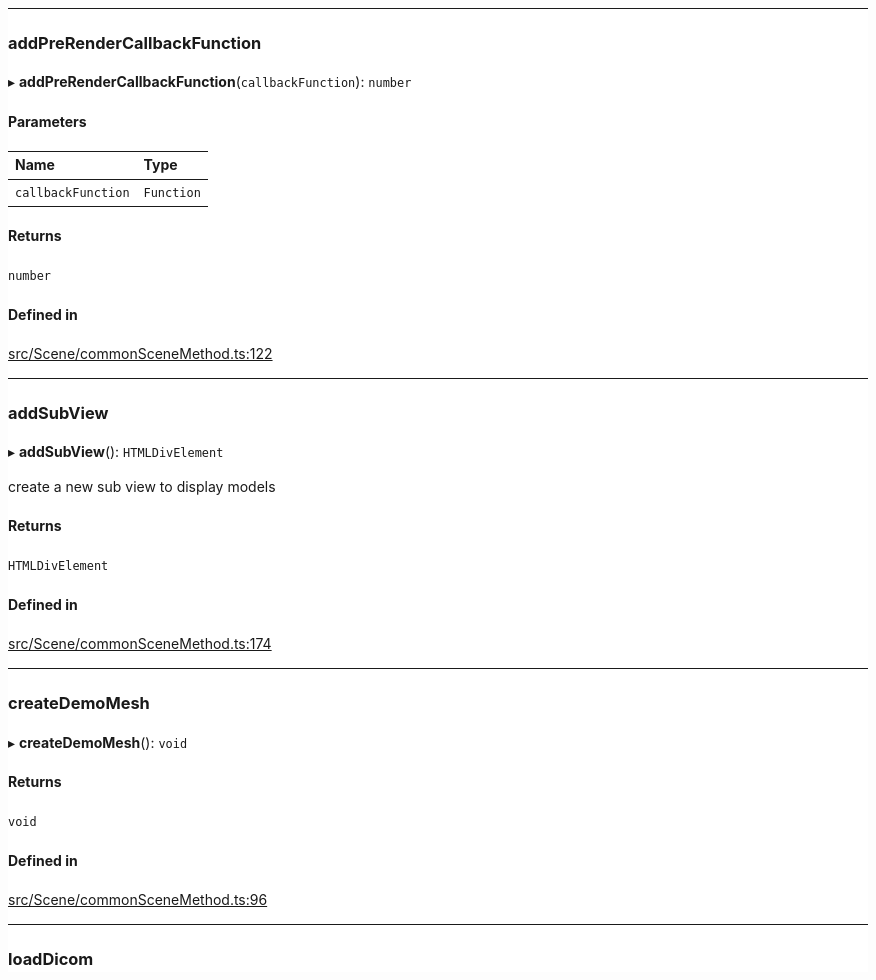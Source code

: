 ___

### addPreRenderCallbackFunction

▸ **addPreRenderCallbackFunction**(`callbackFunction`): `number`

#### Parameters

| Name | Type |
| :------ | :------ |
| `callbackFunction` | `Function` |

#### Returns

`number`

#### Defined in

[src/Scene/commonSceneMethod.ts:122](https://github.com/LinkunGao/copper3d_visualisation/blob/9f197bb/src/Scene/commonSceneMethod.ts#L122)

___

### addSubView

▸ **addSubView**(): `HTMLDivElement`

create a new sub view to display models

#### Returns

`HTMLDivElement`

#### Defined in

[src/Scene/commonSceneMethod.ts:174](https://github.com/LinkunGao/copper3d_visualisation/blob/9f197bb/src/Scene/commonSceneMethod.ts#L174)

___

### createDemoMesh

▸ **createDemoMesh**(): `void`

#### Returns

`void`

#### Defined in

[src/Scene/commonSceneMethod.ts:96](https://github.com/LinkunGao/copper3d_visualisation/blob/9f197bb/src/Scene/commonSceneMethod.ts#L96)

___

### loadDicom
